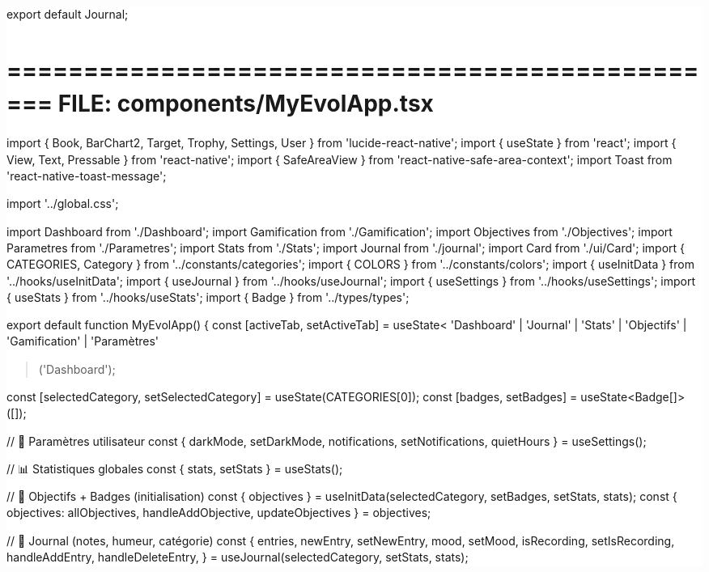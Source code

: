 export default Journal;



================================================
FILE: components/MyEvolApp.tsx
================================================
import { Book, BarChart2, Target, Trophy, Settings, User } from 'lucide-react-native';
import { useState } from 'react';
import { View, Text, Pressable } from 'react-native';
import { SafeAreaView } from 'react-native-safe-area-context';
import Toast from 'react-native-toast-message';

import '../global.css';

import Dashboard from './Dashboard';
import Gamification from './Gamification';
import Objectives from './Objectives';
import Parametres from './Parametres';
import Stats from './Stats';
import Journal from './journal';
import Card from './ui/Card';
import { CATEGORIES, Category } from '../constants/categories';
import { COLORS } from '../constants/colors';
import { useInitData } from '../hooks/useInitData';
import { useJournal } from '../hooks/useJournal';
import { useSettings } from '../hooks/useSettings';
import { useStats } from '../hooks/useStats';
import { Badge } from '../types/types';

export default function MyEvolApp() {
  const [activeTab, setActiveTab] = useState<
    'Dashboard' | 'Journal' | 'Stats' | 'Objectifs' | 'Gamification' | 'Paramètres'
  >('Dashboard');

  const [selectedCategory, setSelectedCategory] = useState<Category>(CATEGORIES[0]);
  const [badges, setBadges] = useState<Badge[]>([]);

  // 🌙 Paramètres utilisateur
  const { darkMode, setDarkMode, notifications, setNotifications, quietHours } = useSettings();

  // 📊 Statistiques globales
  const { stats, setStats } = useStats();

  // 🎯 Objectifs + Badges (initialisation)
  const { objectives } = useInitData(selectedCategory, setBadges, setStats, stats);
  const { objectives: allObjectives, handleAddObjective, updateObjectives } = objectives;

  // 📘 Journal (notes, humeur, catégorie)
  const {
    entries,
    newEntry,
    setNewEntry,
    mood,
    setMood,
    isRecording,
    setIsRecording,
    handleAddEntry,
    handleDeleteEntry,
  } = useJournal(selectedCategory, setStats, stats);
